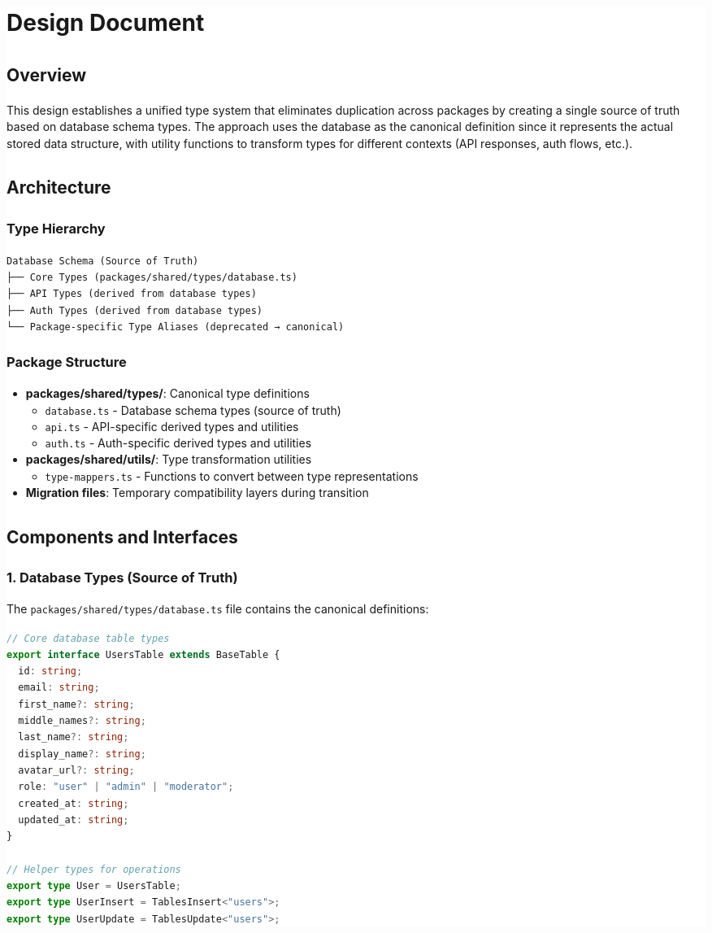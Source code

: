 # Design Document

## Overview

This design establishes a unified type system that eliminates duplication across packages by creating a single source of truth based on database schema types. The approach uses the database as the canonical definition since it represents the actual stored data structure, with utility functions to transform types for different contexts (API responses, auth flows, etc.).

## Architecture

### Type Hierarchy

```
Database Schema (Source of Truth)
├── Core Types (packages/shared/types/database.ts)
├── API Types (derived from database types)
├── Auth Types (derived from database types)
└── Package-specific Type Aliases (deprecated → canonical)
```

### Package Structure

- **packages/shared/types/**: Canonical type definitions
  - `database.ts` - Database schema types (source of truth)
  - `api.ts` - API-specific derived types and utilities
  - `auth.ts` - Auth-specific derived types and utilities
- **packages/shared/utils/**: Type transformation utilities
  - `type-mappers.ts` - Functions to convert between type representations
- **Migration files**: Temporary compatibility layers during transition

## Components and Interfaces

### 1. Database Types (Source of Truth)

The `packages/shared/types/database.ts` file contains the canonical definitions:

```typescript
// Core database table types
export interface UsersTable extends BaseTable {
  id: string;
  email: string;
  first_name?: string;
  middle_names?: string;
  last_name?: string;
  display_name?: string;
  avatar_url?: string;
  role: "user" | "admin" | "moderator";
  created_at: string;
  updated_at: string;
}

// Helper types for operations
export type User = UsersTable;
export type UserInsert = TablesInsert<"users">;
export type UserUpdate = TablesUpdate<"users">;
```
